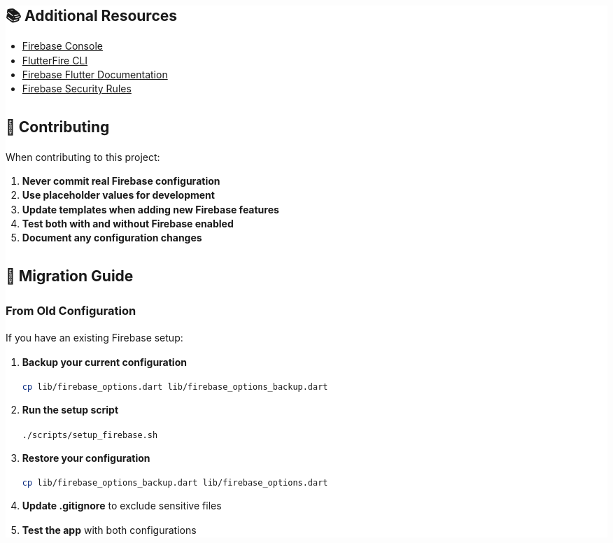 ## 📚 Additional Resources

- [Firebase Console](https://console.firebase.google.com/)
- [FlutterFire CLI](https://firebase.flutter.dev/docs/cli/)
- [Firebase Flutter Documentation](https://firebase.flutter.dev/)
- [Firebase Security Rules](https://firebase.google.com/docs/rules)

## 🤝 Contributing

When contributing to this project:

1. **Never commit real Firebase configuration**
2. **Use placeholder values for development**
3. **Update templates when adding new Firebase features**
4. **Test both with and without Firebase enabled**
5. **Document any configuration changes**

## 📝 Migration Guide

### From Old Configuration
If you have an existing Firebase setup:

1. **Backup your current configuration**
   ```bash
   cp lib/firebase_options.dart lib/firebase_options_backup.dart
   ```

2. **Run the setup script**
   ```bash
   ./scripts/setup_firebase.sh
   ```

3. **Restore your configuration**
   ```bash
   cp lib/firebase_options_backup.dart lib/firebase_options.dart
   ```

4. **Update .gitignore** to exclude sensitive files

5. **Test the app** with both configurations 